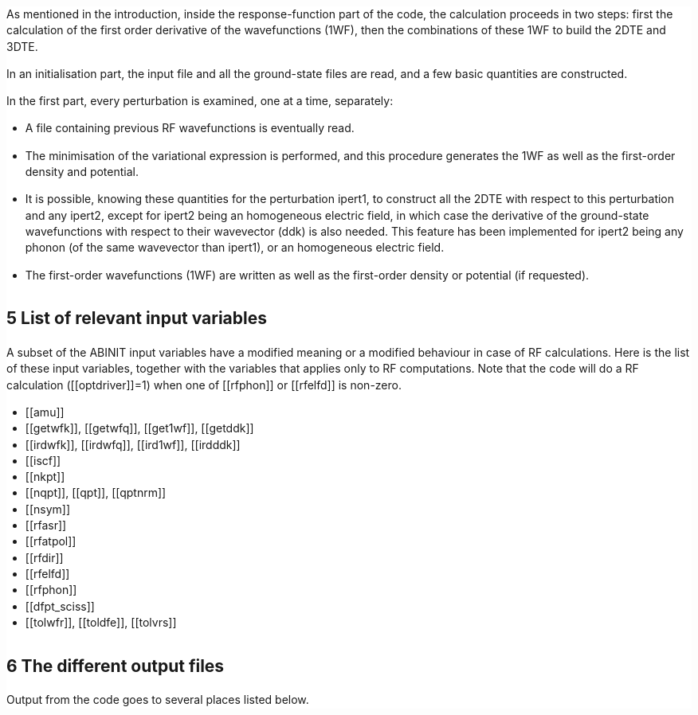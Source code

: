 As mentioned in the introduction, inside the response-function part of the
code, the calculation proceeds in two steps: first the calculation of the
first order derivative of the wavefunctions (1WF), then the combinations of
these 1WF to build the 2DTE and 3DTE.

In an initialisation part, the input file and all the ground-state files are
read, and a few basic quantities are constructed.

In the first part, every perturbation is examined, one at a time, separately:

  * A file containing previous RF wavefunctions is eventually read.

  * The minimisation of the variational expression is performed, and this procedure generates 
    the 1WF as well as the first-order density and potential.

  * It is possible, knowing these quantities for the perturbation ipert1, to construct all the 2DTE 
    with respect to this perturbation and any ipert2, except for ipert2 being an homogeneous electric field, 
    in which case the derivative of the ground-state wavefunctions with respect to their wavevector (ddk) is also needed. 
    This feature has been implemented for ipert2 being any phonon (of the same wavevector than ipert1), 
    or an homogeneous electric field.

  * The first-order wavefunctions (1WF) are written as well as the first-order density or potential (if requested).

<a id="5"></a>
## 5 List of relevant input variables
  
A subset of the ABINIT input variables have a modified meaning or a modified
behaviour in case of RF calculations. Here is the list of these input
variables, together with the variables that applies only to RF computations.
Note that the code will do a RF calculation ([[optdriver]]=1) when one of
[[rfphon]] or [[rfelfd]] is non-zero.

  * [[amu]]
  * [[getwfk]], [[getwfq]], [[get1wf]], [[getddk]] 
  * [[irdwfk]], [[irdwfq]], [[ird1wf]], [[irdddk]] 
  * [[iscf]]
  * [[nkpt]]
  * [[nqpt]], [[qpt]], [[qptnrm]] 
  * [[nsym]]
  * [[rfasr]]
  * [[rfatpol]]
  * [[rfdir]]
  * [[rfelfd]]
  * [[rfphon]]
  * [[dfpt_sciss]]
  * [[tolwfr]], [[toldfe]], [[tolvrs]]

<a id="output"></a>
## 6 The different output files
  
Output from the code goes to several places listed below.
